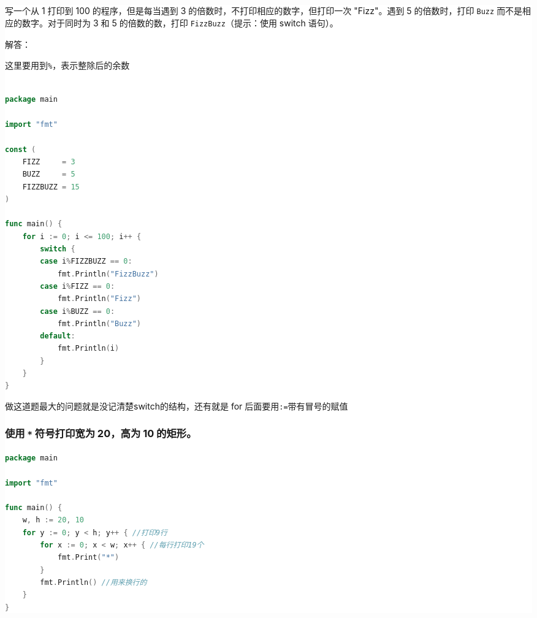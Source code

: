 写一个从 1 打印到 100 的程序，但是每当遇到 3 的倍数时，不打印相应的数字，但打印一次 "Fizz"。遇到 5 的倍数时，打印 `Buzz` 而不是相应的数字。对于同时为 3 和 5 的倍数的数，打印 `FizzBuzz`（提示：使用 switch 语句）。

解答：

这里要用到`%`，表示整除后的余数

```go

package main

import "fmt"

const (
	FIZZ     = 3
	BUZZ     = 5
	FIZZBUZZ = 15
)

func main() {
	for i := 0; i <= 100; i++ {
		switch {
		case i%FIZZBUZZ == 0:
			fmt.Println("FizzBuzz")
		case i%FIZZ == 0:
			fmt.Println("Fizz")
		case i%BUZZ == 0:
			fmt.Println("Buzz")
		default:
			fmt.Println(i)
		}
	}
}
```

做这道题最大的问题就是没记清楚switch的结构，还有就是 for 后面要用`:=`带有冒号的赋值



###  使用 `*` 符号打印宽为 20，高为 10 的矩形。

```GO
package main

import "fmt"

func main() {
	w, h := 20, 10
	for y := 0; y < h; y++ { //打印9行
		for x := 0; x < w; x++ { //每行打印19个
			fmt.Print("*")
		}
		fmt.Println() //用来换行的
	}
}

```
